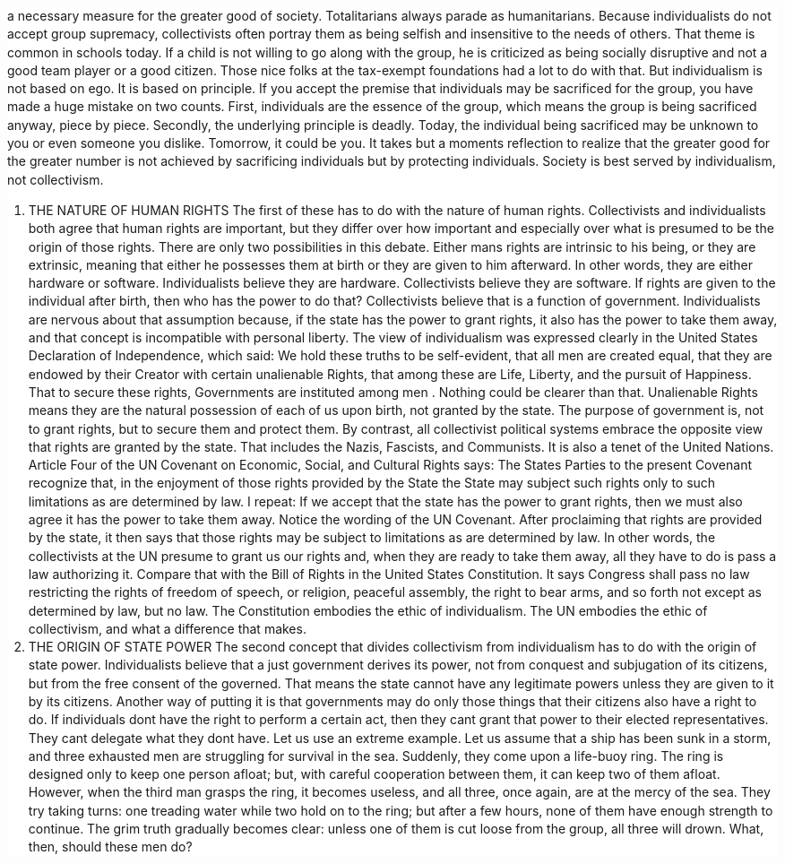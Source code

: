 a necessary measure for the greater good of society. Totalitarians always parade as humanitarians. Because individualists do not accept group supremacy, collectivists often portray them as being selfish and insensitive to the needs of others. That theme is common in schools today. If a child is not willing to go along with the group, he is criticized as being socially disruptive and not a good team player or a good citizen. Those nice folks at the tax-exempt foundations had a lot to do with that. But individualism is not based on ego. It is based on principle. If you accept the premise that individuals may be sacrificed for the group, you have made a huge mistake on two counts. First, individuals are the essence of the group, which means the group is being sacrificed anyway, piece by piece. Secondly, the underlying principle is deadly. Today, the individual being sacrificed may be unknown to you or even someone you dislike. Tomorrow, it could be you. It takes but a moments reflection to realize that the greater good for the greater number is not achieved by sacrificing individuals but by protecting individuals. Society is best served by individualism, not collectivism.
1. THE NATURE OF HUMAN RIGHTS The first of these has to do with the nature of human rights. Collectivists and individualists both agree that human rights are important, but they differ over how important and especially over what is presumed to be the origin of those rights. There are only two possibilities in this debate. Either mans rights are intrinsic to his being, or they are extrinsic, meaning that either he possesses them at birth or they are given to him afterward. In other words, they are either hardware or software. Individualists believe they are hardware. Collectivists believe they are software.
If rights are given to the individual after birth, then who has the power to do that? Collectivists believe that is a function of government. Individualists are nervous about that assumption because, if the state has the power to grant rights, it also has the power to take them away, and that concept is incompatible with personal liberty.
The view of individualism was expressed clearly in the United States Declaration of Independence, which said:
We hold these truths to be self-evident, that all men are created equal, that they are endowed by their Creator with certain unalienable Rights, that among these are Life, Liberty, and the pursuit of Happiness. That to secure these rights, Governments are instituted among men .
Nothing could be clearer than that. Unalienable Rights means they are the natural possession of each of us upon birth, not granted by the state. The purpose of government is, not to grant rights, but to secure them and protect them.
By contrast, all collectivist political systems embrace the opposite view that rights are granted by the state. That includes the Nazis, Fascists, and Communists. It is also a tenet of the United Nations.
Article Four of the UN Covenant on Economic, Social, and Cultural Rights says:
The States Parties to the present Covenant recognize that, in the enjoyment of those rights provided by the State the State may subject such rights only to such limitations as are determined by law.
I repeat: If we accept that the state has the power to grant rights, then we must also agree it has the power to take them away. Notice the wording of the UN Covenant. After proclaiming that rights are provided by the state, it then says that those rights may be subject to limitations as are determined by law. In other words, the collectivists at the UN presume to grant us our rights and, when they are ready to take them away, all they have to do is pass a law authorizing it.
Compare that with the Bill of Rights in the United States Constitution. It says Congress shall pass no law restricting the rights of freedom of speech, or religion, peaceful assembly, the right to bear arms, and so forth not except as determined by law, but no law. The Constitution embodies the ethic of individualism. The UN embodies the ethic of collectivism, and what a difference that makes.
2. THE ORIGIN OF STATE POWER The second concept that divides collectivism from individualism has to do with the origin of state power. Individualists believe that a just government derives its power, not from conquest and subjugation of its citizens, but from the free consent of the governed. That means the state cannot have any legitimate powers unless they are given to it by its citizens. Another way of putting it is that governments may do only those things that their citizens also have a right to do. If individuals dont have the right to perform a certain act, then they cant grant that power to their elected representatives.
They cant delegate what they dont have.
Let us use an extreme example. Let us assume that a ship has been sunk in a storm, and three exhausted men are struggling for survival in the sea. Suddenly, they come upon a life-buoy ring. The ring is designed only to keep one person afloat; but, with careful cooperation between them, it can keep two of them afloat. However, when the third man grasps the ring, it becomes useless, and all three, once again, are at the mercy of the sea.
They try taking turns: one treading water while two hold on to the ring; but after a few hours, none of them have enough strength to continue. The grim truth gradually becomes clear: unless one of them is cut loose from the group, all three will drown. What, then, should these men do?